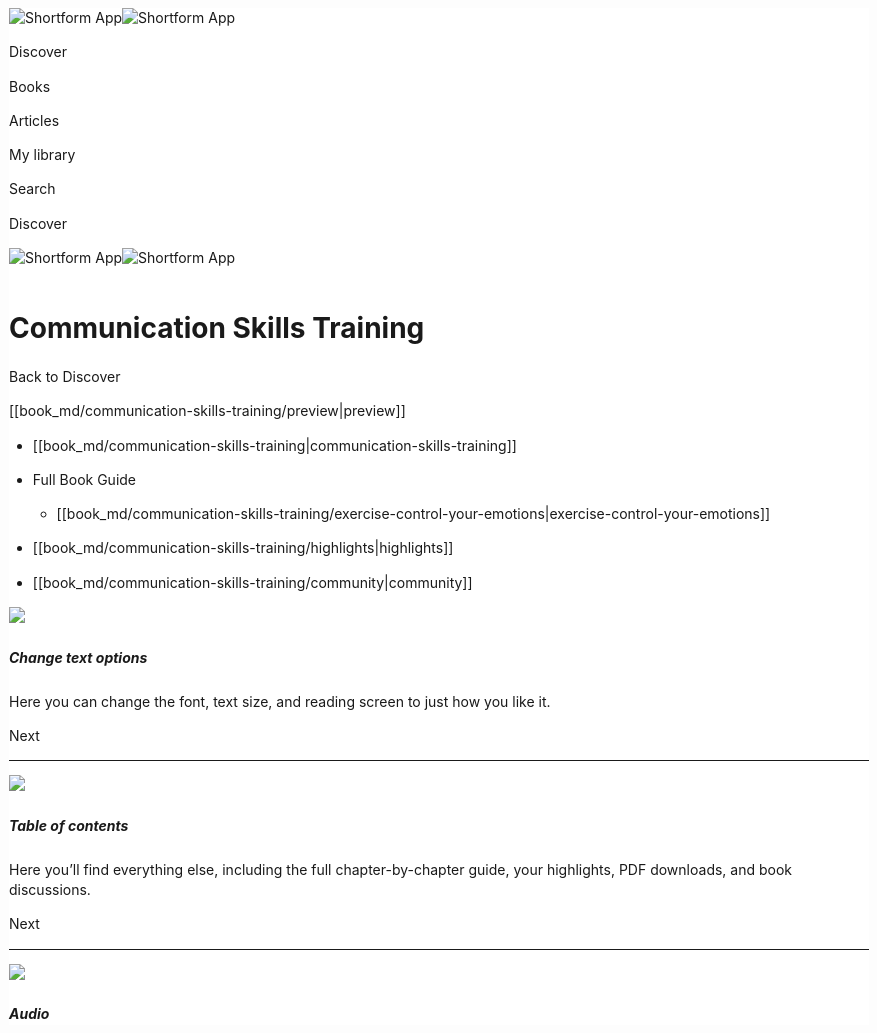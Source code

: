 ![Shortform App](/img/logo.36a2399e.svg)![Shortform App](/img/logo-dark.70c1b072.svg)

Discover

Books

Articles

My library

Search

Discover

![Shortform App](/img/logo.36a2399e.svg)![Shortform App](/img/logo-dark.70c1b072.svg)

# Communication Skills Training

Back to Discover

[[book_md/communication-skills-training/preview|preview]]

  * [[book_md/communication-skills-training|communication-skills-training]]
  * Full Book Guide

    * [[book_md/communication-skills-training/exercise-control-your-emotions|exercise-control-your-emotions]]
  * [[book_md/communication-skills-training/highlights|highlights]]
  * [[book_md/communication-skills-training/community|community]]



![](/img/tutorial-fonts.175b2111.svg)

##### Change text options

Here you can change the font, text size, and reading screen to just how you like it. 

Next

  *   *   *   *   * 


![](/img/tutorial-menu.4c76dd27.svg)

##### Table of contents

Here you’ll find everything else, including the full chapter-by-chapter guide, your highlights, PDF downloads, and book discussions. 

Next

  *   *   *   *   * 


![](/img/tutorial-player.d25b1afb.svg)

##### Audio
